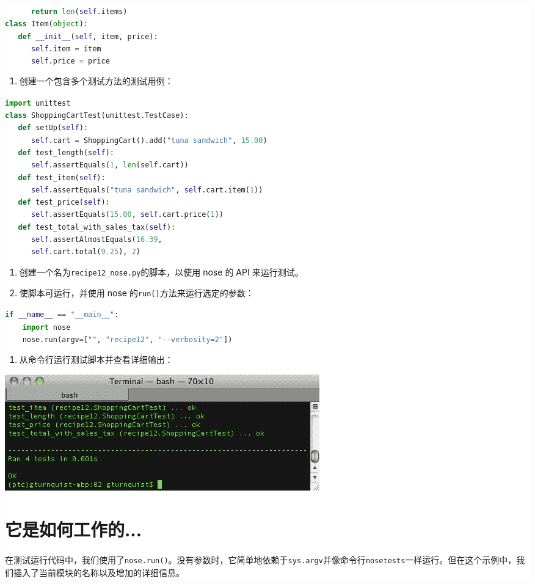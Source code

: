 ```py
      return len(self.items)
class Item(object):
   def __init__(self, item, price):
      self.item = item
      self.price = price
```

1.  创建一个包含多个测试方法的测试用例：

```py
import unittest
class ShoppingCartTest(unittest.TestCase):
   def setUp(self): 
      self.cart = ShoppingCart().add("tuna sandwich", 15.00)
   def test_length(self):
      self.assertEquals(1, len(self.cart))
   def test_item(self):
      self.assertEquals("tuna sandwich", self.cart.item(1))
   def test_price(self):
      self.assertEquals(15.00, self.cart.price(1))
   def test_total_with_sales_tax(self):
      self.assertAlmostEquals(16.39,
      self.cart.total(9.25), 2)
```

1.  创建一个名为`recipe12_nose.py`的脚本，以使用 nose 的 API 来运行测试。

1.  使脚本可运行，并使用 nose 的`run()`方法来运行选定的参数：

```py
if __name__ == "__main__":
    import nose
    nose.run(argv=["", "recipe12", "--verbosity=2"])
```

1.  从命令行运行测试脚本并查看详细输出：

![](img/00022.jpeg)

# 它是如何工作的...

在测试运行代码中，我们使用了`nose.run()`。没有参数时，它简单地依赖于`sys.argv`并像命令行`nosetests`一样运行。但在这个示例中，我们插入了当前模块的名称以及增加的详细信息。
